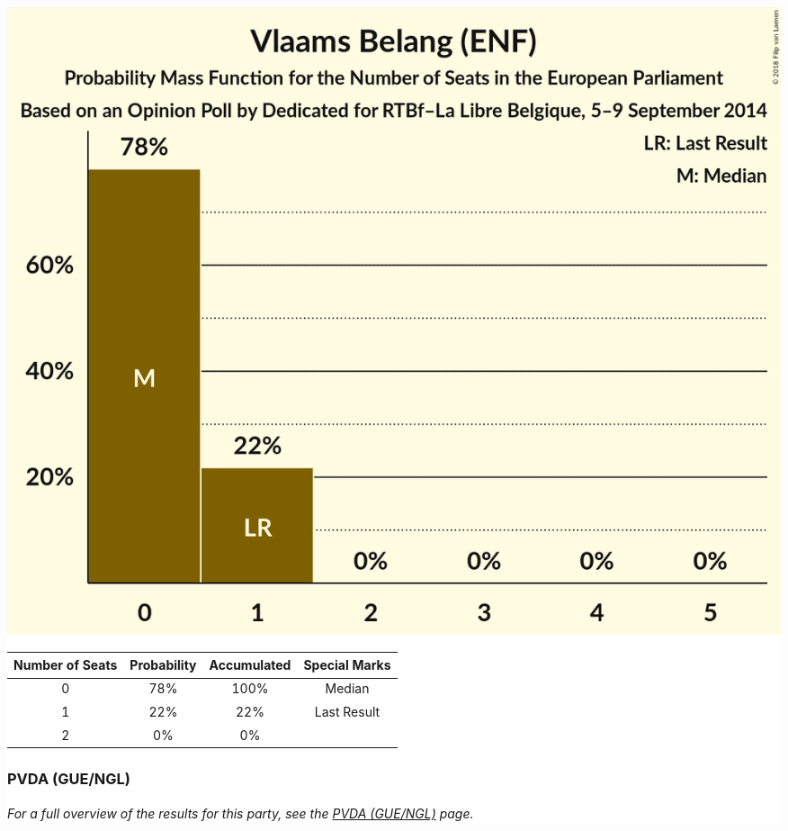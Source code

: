 ![Graph with seats probability mass function not yet produced](2014-09-09-Dedicated-seats-pmf-vlaamsbelangenf.png "Seats Probability Mass Function")

| Number of Seats | Probability | Accumulated | Special Marks |
|:---------------:|:-----------:|:-----------:|:-------------:|
| 0 | 78% | 100% | Median |
| 1 | 22% | 22% | Last Result |
| 2 | 0% | 0% |  |

### PVDA (GUE/NGL)

*For a full overview of the results for this party, see the [PVDA (GUE/NGL)](party-pvdaguengl.html) page.*
